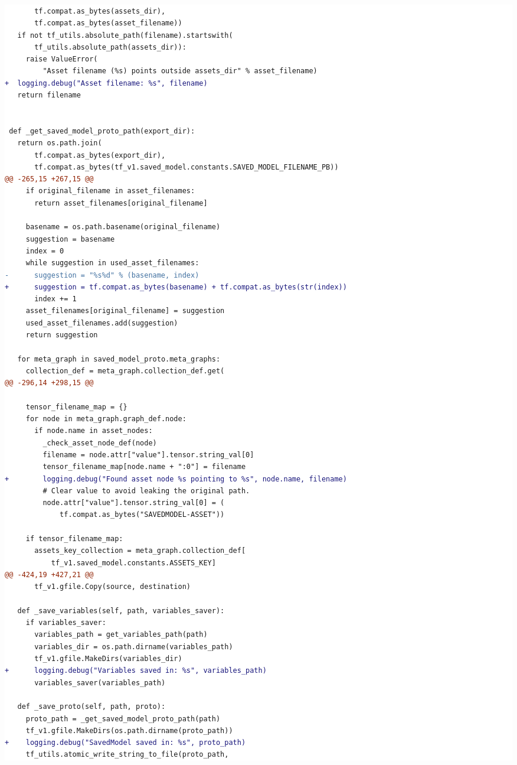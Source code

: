 ```diff
       tf.compat.as_bytes(assets_dir),
       tf.compat.as_bytes(asset_filename))
   if not tf_utils.absolute_path(filename).startswith(
       tf_utils.absolute_path(assets_dir)):
     raise ValueError(
         "Asset filename (%s) points outside assets_dir" % asset_filename)
+  logging.debug("Asset filename: %s", filename)
   return filename
 
 
 def _get_saved_model_proto_path(export_dir):
   return os.path.join(
       tf.compat.as_bytes(export_dir),
       tf.compat.as_bytes(tf_v1.saved_model.constants.SAVED_MODEL_FILENAME_PB))
@@ -265,15 +267,15 @@
     if original_filename in asset_filenames:
       return asset_filenames[original_filename]
 
     basename = os.path.basename(original_filename)
     suggestion = basename
     index = 0
     while suggestion in used_asset_filenames:
-      suggestion = "%s%d" % (basename, index)
+      suggestion = tf.compat.as_bytes(basename) + tf.compat.as_bytes(str(index))
       index += 1
     asset_filenames[original_filename] = suggestion
     used_asset_filenames.add(suggestion)
     return suggestion
 
   for meta_graph in saved_model_proto.meta_graphs:
     collection_def = meta_graph.collection_def.get(
@@ -296,14 +298,15 @@
 
     tensor_filename_map = {}
     for node in meta_graph.graph_def.node:
       if node.name in asset_nodes:
         _check_asset_node_def(node)
         filename = node.attr["value"].tensor.string_val[0]
         tensor_filename_map[node.name + ":0"] = filename
+        logging.debug("Found asset node %s pointing to %s", node.name, filename)
         # Clear value to avoid leaking the original path.
         node.attr["value"].tensor.string_val[0] = (
             tf.compat.as_bytes("SAVEDMODEL-ASSET"))
 
     if tensor_filename_map:
       assets_key_collection = meta_graph.collection_def[
           tf_v1.saved_model.constants.ASSETS_KEY]
@@ -424,19 +427,21 @@
       tf_v1.gfile.Copy(source, destination)
 
   def _save_variables(self, path, variables_saver):
     if variables_saver:
       variables_path = get_variables_path(path)
       variables_dir = os.path.dirname(variables_path)
       tf_v1.gfile.MakeDirs(variables_dir)
+      logging.debug("Variables saved in: %s", variables_path)
       variables_saver(variables_path)
 
   def _save_proto(self, path, proto):
     proto_path = _get_saved_model_proto_path(path)
     tf_v1.gfile.MakeDirs(os.path.dirname(proto_path))
+    logging.debug("SavedModel saved in: %s", proto_path)
     tf_utils.atomic_write_string_to_file(proto_path,
```